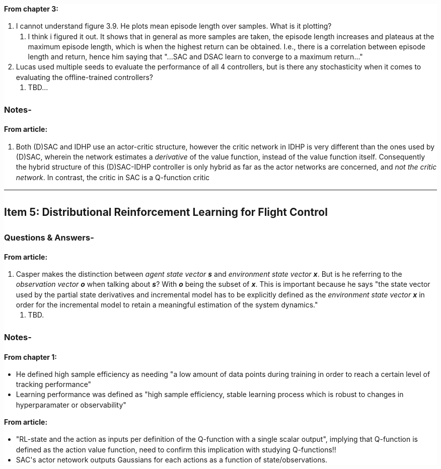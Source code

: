 **From chapter 3:**

1. I cannot understand figure 3.9. He plots mean episode length over samples. What is it plotting?
   1. I think i figured it out. It shows that in general as more samples are taken, the episode length increases and plateaus at the maximum episode length, which is when the highest return can be obtained. I.e., there is a correlation between episode length and return, hence him saying that "...SAC and DSAC learn to converge to a maximum return..."
2. Lucas used multiple seeds to evaluate the performance of all 4 controllers, but is there any stochasticity when it comes to evaluating the offline-trained controllers?
   1. TBD...

### Notes-

**From article:**

1. Both (D)SAC and IDHP use an actor-critic structure, however the critic network in IDHP is very different than the ones used by (D)SAC, wherein the network estimates a *derivative* of the value function, instead of the value function itself. Consequently the hybrid structure of this (D)SAC-IDHP controller is only hybrid as far as the actor networks are concerned, and *not the critic network*. In contrast, the critic in SAC is a Q-function critic

---

## Item 5: Distributional Reinforcement Learning for Flight Control

### Questions & Answers-

**From article:**

1. Casper makes the distinction between *agent state vector **s*** and *environment state vector **x***. But is he referring to the *observation vector **o*** when talking about ***s***? With ***o*** being the subset of ***x***. This is important because he says "the state vector used by the partial state derivatives and incremental model has to be explicitly defined as the *environment state vector **x*** in order for the incremental model to retain a meaningful estimation of the system dynamics."
    1. TBD.

### Notes-

**From chapter 1:**

- He defined high sample efficiency as needing "a low amount of data points during training in order to reach a certain level of tracking performance"
- Learning performance was defined as "high sample efficiency, stable learning process which is robust to changes in hyperparamater or observability"

**From article:**

- "RL-state and the action as inputs per definition of the Q-function with a single scalar output", implying that Q-function is defined as the action value function, need to confirm this implication with studying Q-functions!!
- SAC's actor netowork outputs Gaussians for each actions as a function of state/observations.
